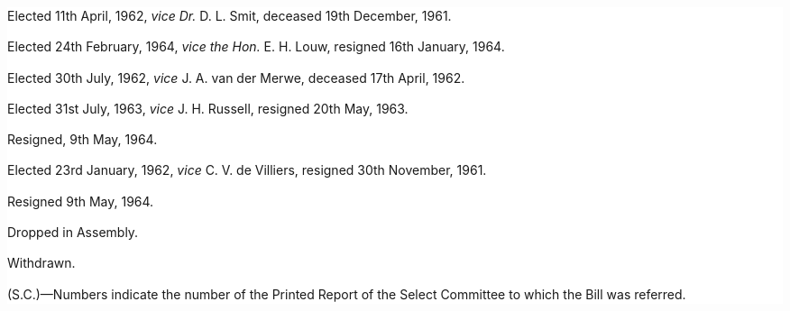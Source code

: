 </note>

<note eId="note08_p5" marker="(6)">

<p>Elected 11th April, 1962, <i>vice Dr.</i> D. L. Smit, deceased 19th December, 1961.</p>

</note>

<note eId="note09_p5" marker="(7)">

<p>Elected 24th February, 1964, <i>vice the Hon.</i> E. H. Louw, resigned 16th January, 1964.</p>

</note>

<note eId="note10_p5" marker="(8)">

<p>Elected 30th July, 1962, <i>vice</i> J. A. van der Merwe, deceased 17th April, 1962.</p>

</note>

<note eId="note11_p5" marker="(9)">

<p>Elected 31st July, 1963, <i>vice</i> J. H. Russell, resigned 20th May, 1963.</p>

</note>

<note eId="note12_p5" marker="(10)">

<p>Resigned, 9th May, 1964.</p>

</note>

<note eId="note13_p5" marker="(11)">

<p>Elected 23rd January, 1962, <i>vice</i> C. V. de Villiers, resigned 30th November, 1961.</p>

</note>

<note eId="note01_p8" marker="(1)">

<p>Resigned 9th May, 1964.</p>

</note>

<note eId="note01_p11" marker="(a)">

<p>Dropped in Assembly.</p>

</note>

<note eId="note02_p11" marker="(w)">

<p>Withdrawn.</p>

</note>

<note eId="note03_p11" marker="(S.C.)">

<p>(S.C.)&#x2014;Numbers indicate the number of the Printed Report of the Select Committee to which the Bill was referred.</p>

</note>

<note eId="note04_p11" marker="*">
